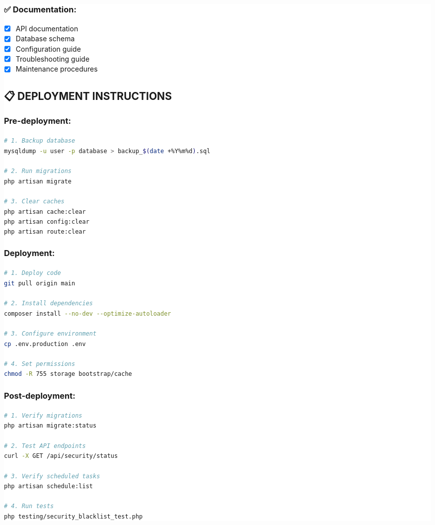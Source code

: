 ### ✅ Documentation:

-   [x] API documentation
-   [x] Database schema
-   [x] Configuration guide
-   [x] Troubleshooting guide
-   [x] Maintenance procedures

## 📋 DEPLOYMENT INSTRUCTIONS

### Pre-deployment:

```bash
# 1. Backup database
mysqldump -u user -p database > backup_$(date +%Y%m%d).sql

# 2. Run migrations
php artisan migrate

# 3. Clear caches
php artisan cache:clear
php artisan config:clear
php artisan route:clear
```

### Deployment:

```bash
# 1. Deploy code
git pull origin main

# 2. Install dependencies
composer install --no-dev --optimize-autoloader

# 3. Configure environment
cp .env.production .env

# 4. Set permissions
chmod -R 755 storage bootstrap/cache
```

### Post-deployment:

```bash
# 1. Verify migrations
php artisan migrate:status

# 2. Test API endpoints
curl -X GET /api/security/status

# 3. Verify scheduled tasks
php artisan schedule:list

# 4. Run tests
php testing/security_blacklist_test.php
```
